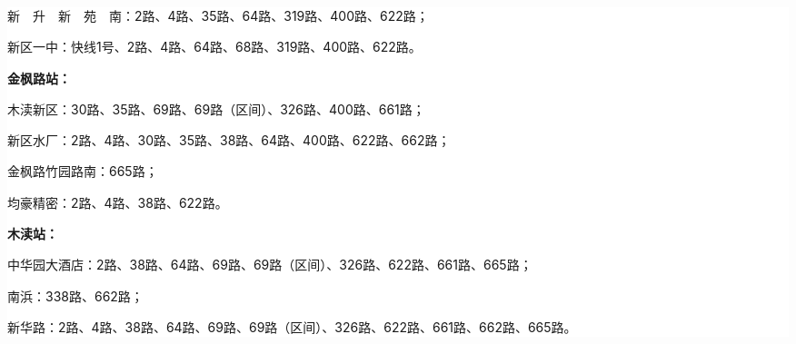 新　升　新　苑　南：2路、4路、35路、64路、319路、400路、622路；

新区一中：快线1号、2路、4路、64路、68路、319路、400路、622路。

**金枫路站：**

木渎新区：30路、35路、69路、69路（区间）、326路、400路、661路；

新区水厂：2路、4路、30路、35路、38路、64路、400路、622路、662路；

金枫路竹园路南：665路；

均豪精密：2路、4路、38路、622路。

**木渎站：**

中华园大酒店：2路、38路、64路、69路、69路（区间）、326路、622路、661路、665路；

南浜：338路、662路；

新华路：2路、4路、38路、64路、69路、69路（区间）、326路、622路、661路、662路、665路。